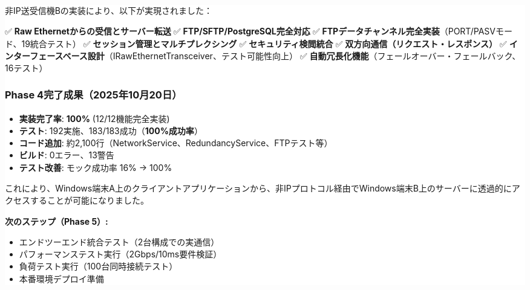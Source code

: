 非IP送受信機Bの実装により、以下が実現されました：

✅ **Raw Ethernetからの受信とサーバー転送**
✅ **FTP/SFTP/PostgreSQL完全対応**
✅ **FTPデータチャンネル完全実装**（PORT/PASVモード、19統合テスト）
✅ **セッション管理とマルチプレクシング**
✅ **セキュリティ検閲統合**
✅ **双方向通信（リクエスト・レスポンス）**
✅ **インターフェースベース設計**（IRawEthernetTransceiver、テスト可能性向上）
✅ **自動冗長化機能**（フェールオーバー・フェールバック、16テスト）

### Phase 4完了成果（2025年10月20日）
- **実装完了率**: **100%** (12/12機能完全実装)
- **テスト**: 192実施、183/183成功（**100%成功率**）
- **コード追加**: 約2,100行（NetworkService、RedundancyService、FTPテスト等）
- **ビルド**: 0エラー、13警告
- **テスト改善**: モック成功率 16% → 100%

これにより、Windows端末A上のクライアントアプリケーションから、非IPプロトコル経由でWindows端末B上のサーバーに透過的にアクセスすることが可能になりました。

**次のステップ（Phase 5）:**
- エンドツーエンド統合テスト（2台構成での実通信）
- パフォーマンステスト実行（2Gbps/10ms要件検証）
- 負荷テスト実行（100台同時接続テスト）
- 本番環境デプロイ準備
